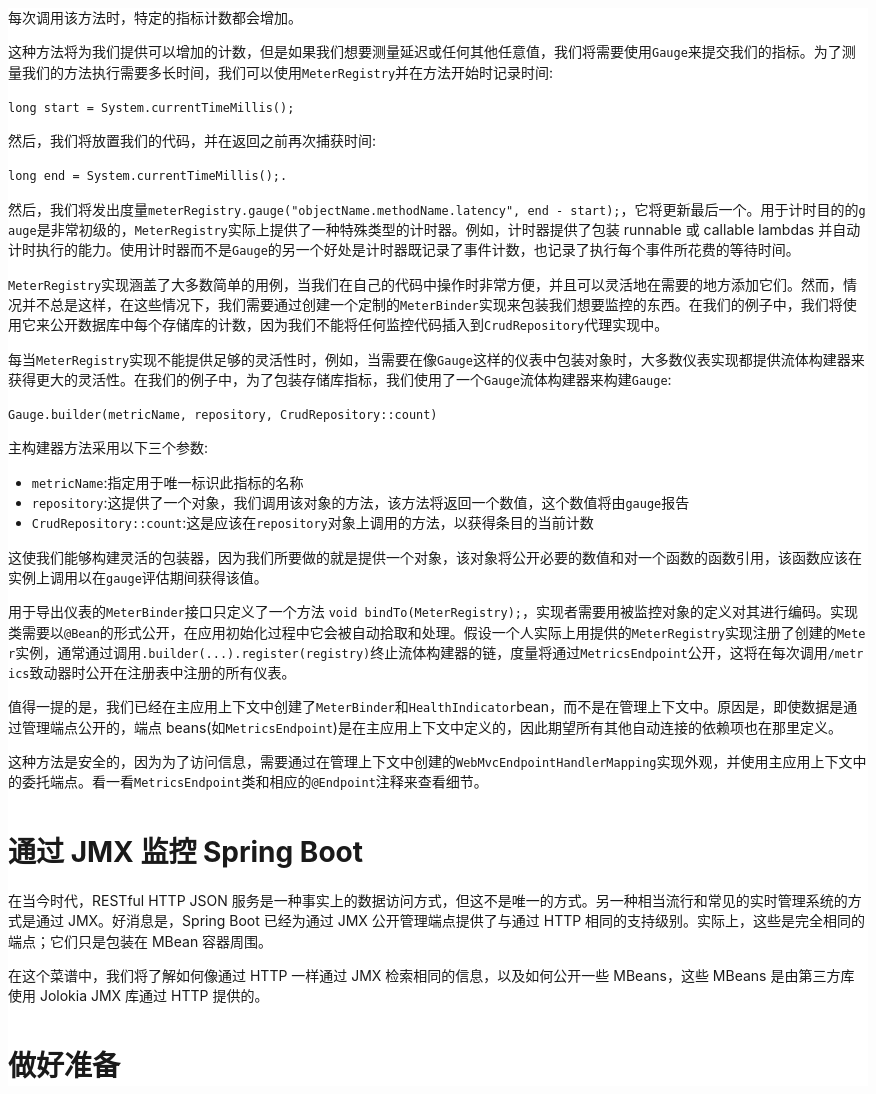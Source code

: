 每次调用该方法时，特定的指标计数都会增加。

这种方法将为我们提供可以增加的计数，但是如果我们想要测量延迟或任何其他任意值，我们将需要使用`Gauge`来提交我们的指标。为了测量我们的方法执行需要多长时间，我们可以使用`MeterRegistry`并在方法开始时记录时间:

```
long start = System.currentTimeMillis();
```

然后，我们将放置我们的代码，并在返回之前再次捕获时间:

```
long end = System.currentTimeMillis();.
```

然后，我们将发出度量`meterRegistry.gauge("objectName.methodName.latency", end - start);`，它将更新最后一个。用于计时目的的`gauge`是非常初级的，`MeterRegistry`实际上提供了一种特殊类型的计时器。例如，计时器提供了包装 runnable 或 callable lambdas 并自动计时执行的能力。使用计时器而不是`Gauge`的另一个好处是计时器既记录了事件计数，也记录了执行每个事件所花费的等待时间。

`MeterRegistry`实现涵盖了大多数简单的用例，当我们在自己的代码中操作时非常方便，并且可以灵活地在需要的地方添加它们。然而，情况并不总是这样，在这些情况下，我们需要通过创建一个定制的`MeterBinder`实现来包装我们想要监控的东西。在我们的例子中，我们将使用它来公开数据库中每个存储库的计数，因为我们不能将任何监控代码插入到`CrudRepository`代理实现中。

每当`MeterRegistry`实现不能提供足够的灵活性时，例如，当需要在像`Gauge`这样的仪表中包装对象时，大多数仪表实现都提供流体构建器来获得更大的灵活性。在我们的例子中，为了包装存储库指标，我们使用了一个`Gauge`流体构建器来构建`Gauge`:

```
Gauge.builder(metricName, repository, CrudRepository::count)
```

主构建器方法采用以下三个参数:

*   `metricName`:指定用于唯一标识此指标的名称
*   `repository`:这提供了一个对象，我们调用该对象的方法，该方法将返回一个数值，这个数值将由`gauge`报告
*   `CrudRepository::count`:这是应该在`repository`对象上调用的方法，以获得条目的当前计数

这使我们能够构建灵活的包装器，因为我们所要做的就是提供一个对象，该对象将公开必要的数值和对一个函数的函数引用，该函数应该在实例上调用以在`gauge`评估期间获得该值。

用于导出仪表的`MeterBinder`接口只定义了一个方法
`void bindTo(MeterRegistry);`，实现者需要用被监控对象的定义对其进行编码。实现类需要以`@Bean`的形式公开，在应用初始化过程中它会被自动拾取和处理。假设一个人实际上用提供的`MeterRegistry`实现注册了创建的`Meter`实例，通常通过调用`.builder(...).register(registry)`终止流体构建器的链，度量将通过`MetricsEndpoint`公开，这将在每次调用`/metrics`致动器时公开在注册表中注册的所有仪表。

值得一提的是，我们已经在主应用上下文中创建了`MeterBinder`和`HealthIndicator`bean，而不是在管理上下文中。原因是，即使数据是通过管理端点公开的，端点 beans(如`MetricsEndpoint`)是在主应用上下文中定义的，因此期望所有其他自动连接的依赖项也在那里定义。

这种方法是安全的，因为为了访问信息，需要通过在管理上下文中创建的`WebMvcEndpointHandlerMapping`实现外观，并使用主应用上下文中的委托端点。看一看`MetricsEndpoint`类和相应的`@Endpoint`注释来查看细节。

# 通过 JMX 监控 Spring Boot

在当今时代，RESTful HTTP JSON 服务是一种事实上的数据访问方式，但这不是唯一的方式。另一种相当流行和常见的实时管理系统的方式是通过 JMX。好消息是，Spring Boot 已经为通过 JMX 公开管理端点提供了与通过 HTTP 相同的支持级别。实际上，这些是完全相同的端点；它们只是包装在 MBean 容器周围。

在这个菜谱中，我们将了解如何像通过 HTTP 一样通过 JMX 检索相同的信息，以及如何公开一些 MBeans，这些 MBeans 是由第三方库使用 Jolokia JMX 库通过 HTTP 提供的。

# 做好准备
